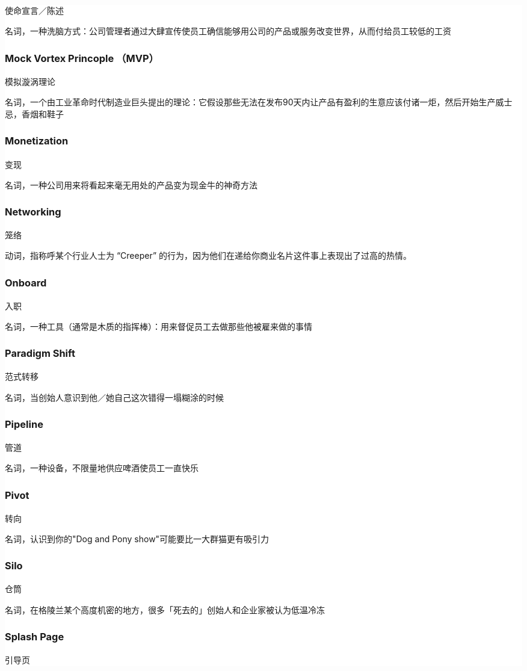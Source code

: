 使命宣言／陈述

名词，一种洗脑方式：公司管理者通过大肆宣传使员工确信能够用公司的产品或服务改变世界，从而付给员工较低的工资

### Mock Vortex Princople （MVP）

模拟漩涡理论

名词，一个由工业革命时代制造业巨头提出的理论：它假设那些无法在发布90天内让产品有盈利的生意应该付诸一炬，然后开始生产威士忌，香烟和鞋子

### Monetization

变现

名词，一种公司用来将看起来毫无用处的产品变为现金牛的神奇方法


### Networking

笼络

动词，指称呼某个行业人士为 “Creeper” 的行为，因为他们在递给你商业名片这件事上表现出了过高的热情。

### Onboard

入职

名词，一种工具（通常是木质的指挥棒）：用来督促员工去做那些他被雇来做的事情


### Paradigm Shift

范式转移

名词，当创始人意识到他／她自己这次错得一塌糊涂的时候

### Pipeline

管道

名词，一种设备，不限量地供应啤酒使员工一直快乐


### Pivot

转向

名词，认识到你的"Dog and Pony show"可能要比一大群猫更有吸引力

### Silo

仓筒

名词，在格陵兰某个高度机密的地方，很多「死去的」创始人和企业家被认为低温冷冻

### Splash Page

引导页
